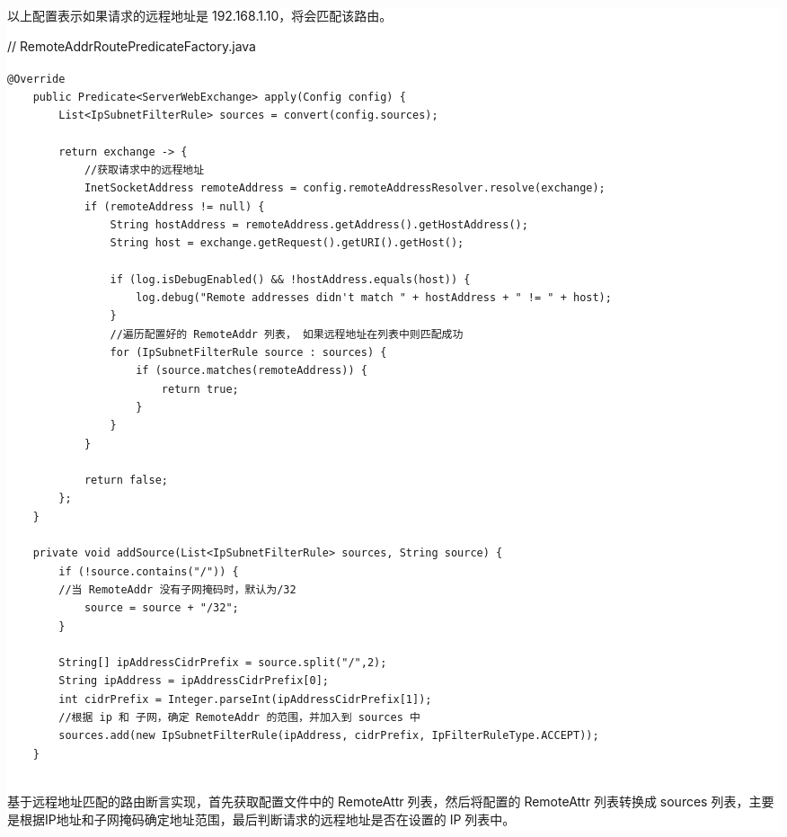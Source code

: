以上配置表示如果请求的远程地址是 192.168.1.10，将会匹配该路由。

// RemoteAddrRoutePredicateFactory.java
```
@Override
	public Predicate<ServerWebExchange> apply(Config config) {
        List<IpSubnetFilterRule> sources = convert(config.sources);

		return exchange -> {
		    //获取请求中的远程地址
			InetSocketAddress remoteAddress = config.remoteAddressResolver.resolve(exchange);
			if (remoteAddress != null) {
				String hostAddress = remoteAddress.getAddress().getHostAddress();
				String host = exchange.getRequest().getURI().getHost();

				if (log.isDebugEnabled() && !hostAddress.equals(host)) {
					log.debug("Remote addresses didn't match " + hostAddress + " != " + host);
				}
                //遍历配置好的 RemoteAddr 列表， 如果远程地址在列表中则匹配成功
				for (IpSubnetFilterRule source : sources) {
					if (source.matches(remoteAddress)) {
						return true;
					}
				}
			}

			return false;
		};
	}

	private void addSource(List<IpSubnetFilterRule> sources, String source) {
		if (!source.contains("/")) { 
		//当 RemoteAddr 没有子网掩码时，默认为/32
			source = source + "/32";
		}

		String[] ipAddressCidrPrefix = source.split("/",2);
		String ipAddress = ipAddressCidrPrefix[0];
		int cidrPrefix = Integer.parseInt(ipAddressCidrPrefix[1]);
        //根据 ip 和 子网，确定 RemoteAddr 的范围，并加入到 sources 中
		sources.add(new IpSubnetFilterRule(ipAddress, cidrPrefix, IpFilterRuleType.ACCEPT));
	}


```
基于远程地址匹配的路由断言实现，首先获取配置文件中的 RemoteAttr 列表，然后将配置的 RemoteAttr 列表转换成 sources 列表，主要是根据IP地址和子网掩码确定地址范围，最后判断请求的远程地址是否在设置的 IP 列表中。